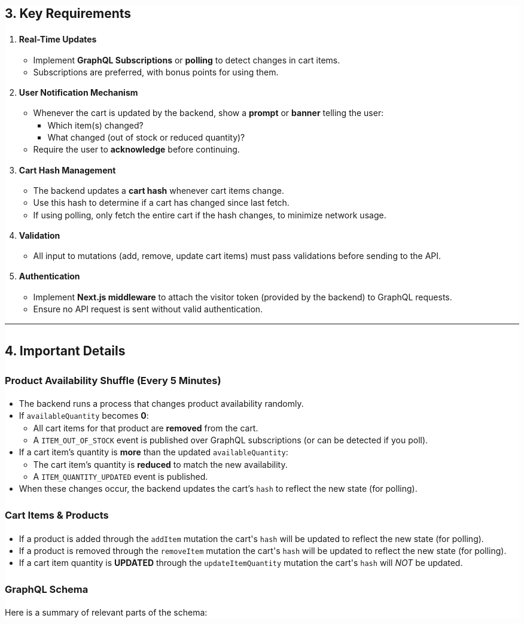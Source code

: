 
## 3. Key Requirements

1. **Real-Time Updates**
    - Implement **GraphQL Subscriptions** or **polling** to detect changes in cart items.
    - Subscriptions are preferred, with bonus points for using them.

2. **User Notification Mechanism**
    - Whenever the cart is updated by the backend, show a **prompt** or **banner** telling the user:
        - Which item(s) changed?
        - What changed (out of stock or reduced quantity)?
    - Require the user to **acknowledge** before continuing.

3. **Cart Hash Management**
    - The backend updates a **cart hash** whenever cart items change.
    - Use this hash to determine if a cart has changed since last fetch.
    - If using polling, only fetch the entire cart if the hash changes, to minimize network usage.

4. **Validation**
    - All input to mutations (add, remove, update cart items) must pass validations before sending to the API.

5. **Authentication**
    - Implement **Next.js middleware** to attach the visitor token (provided by the backend) to GraphQL requests.
    - Ensure no API request is sent without valid authentication.

---

## 4. Important Details

### Product Availability Shuffle (Every 5 Minutes)
- The backend runs a process that changes product availability randomly.
- If `availableQuantity` becomes **0**:
    - All cart items for that product are **removed** from the cart.
    - A `ITEM_OUT_OF_STOCK` event is published over GraphQL subscriptions (or can be detected if you poll).
- If a cart item’s quantity is **more** than the updated `availableQuantity`:
    - The cart item’s quantity is **reduced** to match the new availability.
    - A `ITEM_QUANTITY_UPDATED` event is published.
- When these changes occur, the backend updates the cart’s `hash` to reflect the new state (for polling).

### Cart Items & Products
- If a product is added through the `addItem` mutation the cart's `hash` will be updated to reflect the new state (for polling).
- If a product is removed through the `removeItem` mutation the cart's `hash` will be updated to reflect the new state (for polling).
- If a cart item quantity is **UPDATED** through the `updateItemQuantity` mutation the cart's `hash` will *NOT* be updated.

### GraphQL Schema
Here is a summary of relevant parts of the schema:
